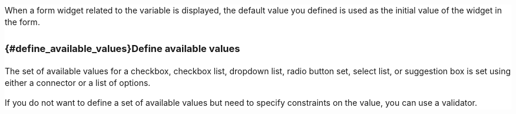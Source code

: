 When a form widget related to the variable is displayed, the default value
you defined is used as the initial value of the widget in the form.

### [](){#define_available_values}Define available values

The set of available values for a checkbox, checkbox list, dropdown list,
radio button set, select list, or suggestion box is set using either a
connector or a list of options.

If you do not want to define a set of available values but need to specify
constraints on the value, you can use a validator.

